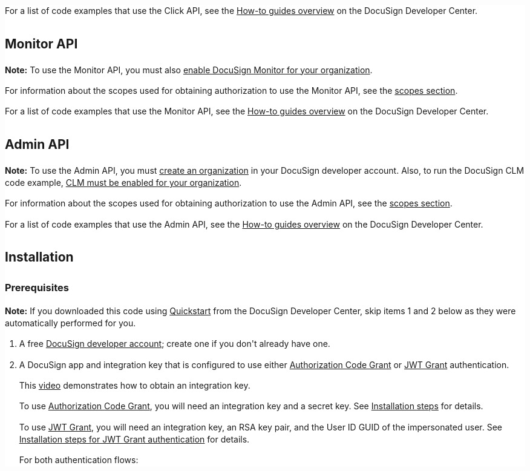 For a list of code examples that use the Click API, see the [How-to guides overview](https://developers.docusign.com/docs/click-api/how-to/) on the DocuSign Developer Center.


## Monitor API

**Note:** To use the Monitor API, you must also [enable DocuSign Monitor for your organization](https://developers.docusign.com/docs/monitor-api/how-to/enable-monitor/).  

For information about the scopes used for obtaining authorization to use the Monitor API, see the [scopes section](https://developers.docusign.com/docs/monitor-api/monitor101/auth/). 

For a list of code examples that use the Monitor API, see the [How-to guides overview](https://developers.docusign.com/docs/monitor-api/how-to/) on the DocuSign Developer Center.


## Admin API

**Note:** To use the Admin API, you must [create an organization](https://support.docusign.com/en/guides/org-admin-guide-create-org) in your DocuSign developer account. Also, to run the DocuSign CLM code example, [CLM must be enabled for your organization](https://support.docusign.com/en/articles/DocuSign-and-SpringCM).

For information about the scopes used for obtaining authorization to use the Admin API, see the [scopes section](https://developers.docusign.com/docs/admin-api/admin101/auth/).

For a list of code examples that use the Admin API, see the [How-to guides overview](https://developers.docusign.com/docs/admin-api/how-to/) on the DocuSign Developer Center.

## Installation

### Prerequisites

**Note:** If you downloaded this code using [Quickstart](https://developers.docusign.com/docs/esign-rest-api/quickstart) from the DocuSign Developer Center, skip items 1 and 2 below as they were automatically performed for you.

1. A free [DocuSign developer account](https://go.docusign.com/o/sandbox/); create one if you don't already have one.
1. A DocuSign app and integration key that is configured to use either [Authorization Code Grant](https://developers.docusign.com/platform/auth/authcode/) or [JWT Grant](https://developers.docusign.com/platform/auth/jwt/) authentication.

   This [video](https://www.youtube.com/watch?v=eiRI4fe5HgM) demonstrates how to obtain an integration key.  
   
   To use [Authorization Code Grant](https://developers.docusign.com/platform/auth/authcode/), you will need an integration key and a secret key. See [Installation steps](#installation-steps) for details.  

   To use [JWT Grant](https://developers.docusign.com/platform/auth/jwt/), you will need an integration key, an RSA key pair, and the User ID GUID of the impersonated user. See [Installation steps for JWT Grant authentication](#installation-steps-for-jwt-grant-authentication) for details.  

   For both authentication flows:  
   